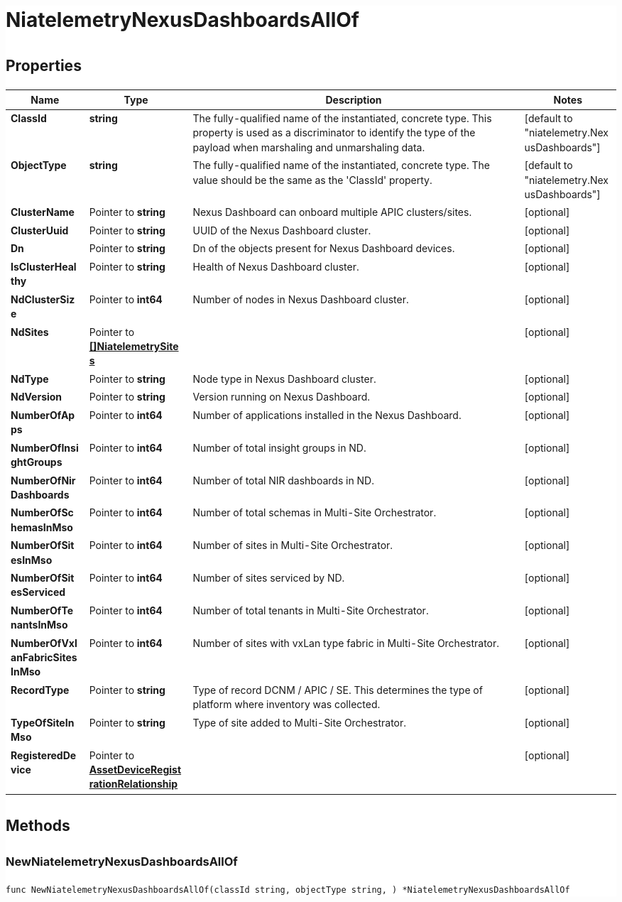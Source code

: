 # NiatelemetryNexusDashboardsAllOf

## Properties

Name | Type | Description | Notes
------------ | ------------- | ------------- | -------------
**ClassId** | **string** | The fully-qualified name of the instantiated, concrete type. This property is used as a discriminator to identify the type of the payload when marshaling and unmarshaling data. | [default to "niatelemetry.NexusDashboards"]
**ObjectType** | **string** | The fully-qualified name of the instantiated, concrete type. The value should be the same as the &#39;ClassId&#39; property. | [default to "niatelemetry.NexusDashboards"]
**ClusterName** | Pointer to **string** | Nexus Dashboard can onboard multiple APIC clusters/sites. | [optional] 
**ClusterUuid** | Pointer to **string** | UUID of the Nexus Dashboard cluster. | [optional] 
**Dn** | Pointer to **string** | Dn of the objects present for Nexus Dashboard devices. | [optional] 
**IsClusterHealthy** | Pointer to **string** | Health of Nexus Dashboard cluster. | [optional] 
**NdClusterSize** | Pointer to **int64** | Number of nodes in Nexus Dashboard cluster. | [optional] 
**NdSites** | Pointer to [**[]NiatelemetrySites**](NiatelemetrySites.md) |  | [optional] 
**NdType** | Pointer to **string** | Node type in Nexus Dashboard cluster. | [optional] 
**NdVersion** | Pointer to **string** | Version running on Nexus Dashboard. | [optional] 
**NumberOfApps** | Pointer to **int64** | Number of applications installed in the Nexus Dashboard. | [optional] 
**NumberOfInsightGroups** | Pointer to **int64** | Number of total insight groups in ND. | [optional] 
**NumberOfNirDashboards** | Pointer to **int64** | Number of total NIR dashboards in ND. | [optional] 
**NumberOfSchemasInMso** | Pointer to **int64** | Number of total schemas in Multi-Site Orchestrator. | [optional] 
**NumberOfSitesInMso** | Pointer to **int64** | Number of sites in Multi-Site Orchestrator. | [optional] 
**NumberOfSitesServiced** | Pointer to **int64** | Number of sites serviced by ND. | [optional] 
**NumberOfTenantsInMso** | Pointer to **int64** | Number of total tenants in Multi-Site Orchestrator. | [optional] 
**NumberOfVxlanFabricSitesInMso** | Pointer to **int64** | Number of sites with vxLan type fabric in Multi-Site Orchestrator. | [optional] 
**RecordType** | Pointer to **string** | Type of record DCNM / APIC / SE. This determines the type of platform where inventory was collected. | [optional] 
**TypeOfSiteInMso** | Pointer to **string** | Type of site added to Multi-Site Orchestrator. | [optional] 
**RegisteredDevice** | Pointer to [**AssetDeviceRegistrationRelationship**](AssetDeviceRegistrationRelationship.md) |  | [optional] 

## Methods

### NewNiatelemetryNexusDashboardsAllOf

`func NewNiatelemetryNexusDashboardsAllOf(classId string, objectType string, ) *NiatelemetryNexusDashboardsAllOf`
